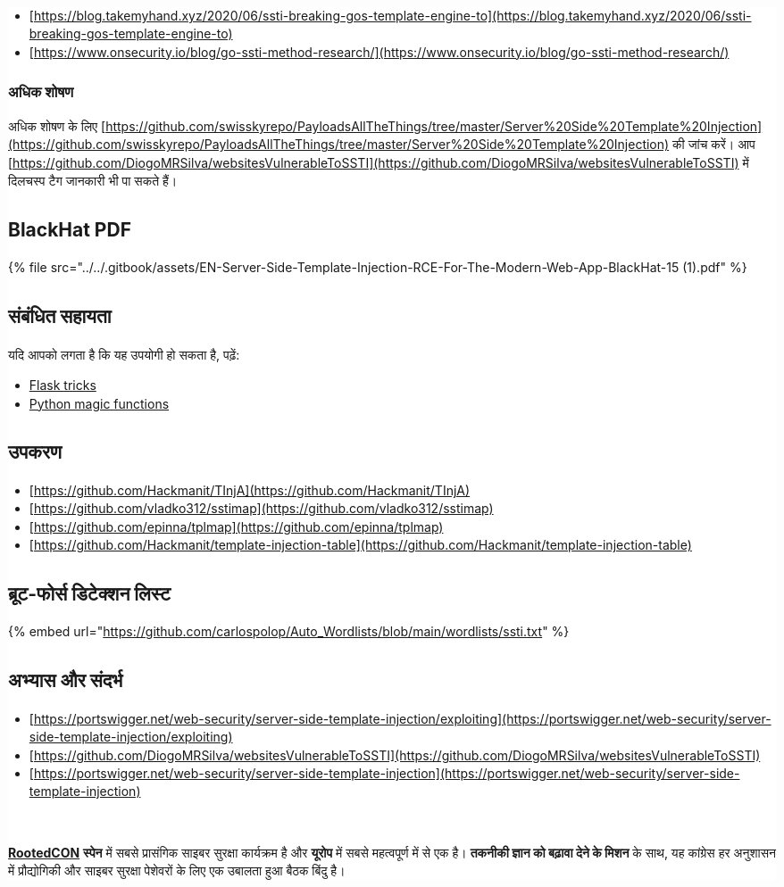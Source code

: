 * [https://blog.takemyhand.xyz/2020/06/ssti-breaking-gos-template-engine-to](https://blog.takemyhand.xyz/2020/06/ssti-breaking-gos-template-engine-to)
* [https://www.onsecurity.io/blog/go-ssti-method-research/](https://www.onsecurity.io/blog/go-ssti-method-research/)

### अधिक शोषण

अधिक शोषण के लिए [https://github.com/swisskyrepo/PayloadsAllTheThings/tree/master/Server%20Side%20Template%20Injection](https://github.com/swisskyrepo/PayloadsAllTheThings/tree/master/Server%20Side%20Template%20Injection) की जांच करें। आप [https://github.com/DiogoMRSilva/websitesVulnerableToSSTI](https://github.com/DiogoMRSilva/websitesVulnerableToSSTI) में दिलचस्प टैग जानकारी भी पा सकते हैं।

## BlackHat PDF

{% file src="../../.gitbook/assets/EN-Server-Side-Template-Injection-RCE-For-The-Modern-Web-App-BlackHat-15 (1).pdf" %}

## संबंधित सहायता

यदि आपको लगता है कि यह उपयोगी हो सकता है, पढ़ें:

* [Flask tricks](../../network-services-pentesting/pentesting-web/flask.md)
* [Python magic functions](https://github.com/carlospolop/hacktricks/blob/master/pentesting-web/ssti-server-side-template-injection/broken-reference/README.md)

## उपकरण

* [https://github.com/Hackmanit/TInjA](https://github.com/Hackmanit/TInjA)
* [https://github.com/vladko312/sstimap](https://github.com/vladko312/sstimap)
* [https://github.com/epinna/tplmap](https://github.com/epinna/tplmap)
* [https://github.com/Hackmanit/template-injection-table](https://github.com/Hackmanit/template-injection-table)

## ब्रूट-फोर्स डिटेक्शन लिस्ट

{% embed url="https://github.com/carlospolop/Auto_Wordlists/blob/main/wordlists/ssti.txt" %}

## अभ्यास और संदर्भ

* [https://portswigger.net/web-security/server-side-template-injection/exploiting](https://portswigger.net/web-security/server-side-template-injection/exploiting)
* [https://github.com/DiogoMRSilva/websitesVulnerableToSSTI](https://github.com/DiogoMRSilva/websitesVulnerableToSSTI)
* [https://portswigger.net/web-security/server-side-template-injection](https://portswigger.net/web-security/server-side-template-injection)

<figure><img src="https://files.gitbook.com/v0/b/gitbook-x-prod.appspot.com/o/spaces%2F-L_2uGJGU7AVNRcqRvEi%2Fuploads%2FelPCTwoecVdnsfjxCZtN%2Fimage.png?alt=media&#x26;token=9ee4ff3e-92dc-471c-abfe-1c25e446a6ed" alt=""><figcaption></figcaption></figure>

​​​[**RootedCON**](https://www.rootedcon.com/) **स्पेन** में सबसे प्रासंगिक साइबर सुरक्षा कार्यक्रम है और **यूरोप** में सबसे महत्वपूर्ण में से एक है। **तकनीकी ज्ञान को बढ़ावा देने के मिशन** के साथ, यह कांग्रेस हर अनुशासन में प्रौद्योगिकी और साइबर सुरक्षा पेशेवरों के लिए एक उबालता हुआ बैठक बिंदु है।
